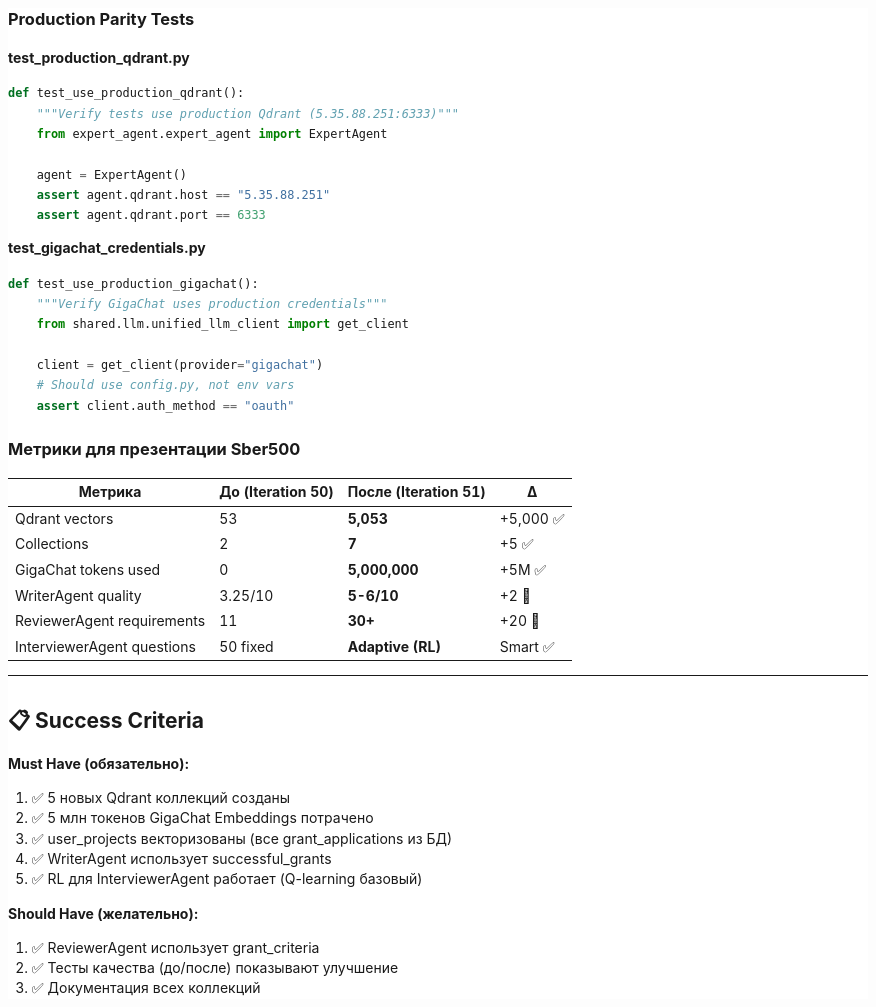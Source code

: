 ### Production Parity Tests

**test_production_qdrant.py**
```python
def test_use_production_qdrant():
    """Verify tests use production Qdrant (5.35.88.251:6333)"""
    from expert_agent.expert_agent import ExpertAgent

    agent = ExpertAgent()
    assert agent.qdrant.host == "5.35.88.251"
    assert agent.qdrant.port == 6333
```

**test_gigachat_credentials.py**
```python
def test_use_production_gigachat():
    """Verify GigaChat uses production credentials"""
    from shared.llm.unified_llm_client import get_client

    client = get_client(provider="gigachat")
    # Should use config.py, not env vars
    assert client.auth_method == "oauth"
```

### Метрики для презентации Sber500

| Метрика | До (Iteration 50) | После (Iteration 51) | Δ |
|---------|-------------------|----------------------|---|
| Qdrant vectors | 53 | **5,053** | +5,000 ✅ |
| Collections | 2 | **7** | +5 ✅ |
| GigaChat tokens used | 0 | **5,000,000** | +5M ✅ |
| WriterAgent quality | 3.25/10 | **5-6/10** | +2 🎯 |
| ReviewerAgent requirements | 11 | **30+** | +20 🎯 |
| InterviewerAgent questions | 50 fixed | **Adaptive (RL)** | Smart ✅ |

---

## 📋 Success Criteria

**Must Have (обязательно):**
1. ✅ 5 новых Qdrant коллекций созданы
2. ✅ 5 млн токенов GigaChat Embeddings потрачено
3. ✅ user_projects векторизованы (все grant_applications из БД)
4. ✅ WriterAgent использует successful_grants
5. ✅ RL для InterviewerAgent работает (Q-learning базовый)

**Should Have (желательно):**
1. ✅ ReviewerAgent использует grant_criteria
2. ✅ Тесты качества (до/после) показывают улучшение
3. ✅ Документация всех коллекций

